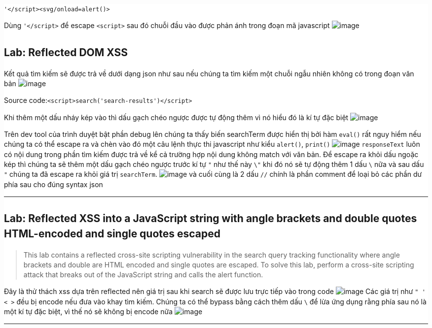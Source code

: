 ```
'</script><svg/onload=alert()>
```
Dùng `'</script>` để escape `<script>` sau đó chuỗi đầu vào được phản ánh trong đoạn mã javascript
![image](https://user-images.githubusercontent.com/68894302/171054303-6ec39690-7926-4bd6-9892-b40523010af3.png)

## Lab: Reflected DOM XSS
Kết quả tìm kiếm sẽ được trả về dưới dạng json như sau nếu chúng ta tìm kiếm một chuỗi ngẫu nhiên không có trong đoạn văn bản
![image](https://user-images.githubusercontent.com/68894302/171316739-e18fe8ea-c240-4fb8-8f7f-6b41346fa73d.png)

Source code:`<script>search('search-results')</script>`

Khi thêm một dấu nháy kép vào thì dấu gạch chéo ngược được tự động thêm vì nó hiểu đó là kí tự đặc biệt 
![image](https://user-images.githubusercontent.com/68894302/171316963-7f2b574a-7673-49b9-b096-07c2efd49557.png)

Trên dev tool của trình duyệt bật phần debug lên chúng ta thấy biến searchTerm được hiển thị bởi hàm `eval()` rất nguy hiểm nếu chúng ta có thể escape ra và chèn vào đó một câu lệnh thực thi javascript như kiểu `alert()`, `print()`
![image](https://user-images.githubusercontent.com/68894302/171317768-5bdf115d-3d69-4227-854e-6b2e855442ad.png)
`responseText` luôn có nội dung trong phần tìm kiếm được trả về kể cả trường hợp nội dung không match với văn bản. 
Để escape ra khỏi dấu ngoặc kép thì chúng ta sẽ thêm một dấu gạch chéo ngược trước kí tự `"` như thế này `\"` khi đó nó sẽ tự động thêm 1 dấu `\` nữa và sau dấu `"` chúng ta đã escape ra khỏi giá trị `searchTerm`.
![image](https://user-images.githubusercontent.com/68894302/171320273-c6bef5f5-bb2f-4a32-9b31-a4bfef27b25d.png)
và cuối cùng là 2 dấu `//` chính là phần comment để loại bỏ các phần dư phía sau cho đúng syntax json

---

## Lab: Reflected XSS into a JavaScript string with angle brackets and double quotes HTML-encoded and single quotes escaped
>  This lab contains a reflected cross-site scripting vulnerability in the search query tracking functionality where angle brackets and double are HTML encoded and single quotes are escaped.
To solve this lab, perform a cross-site scripting attack that breaks out of the JavaScript string and calls the alert function. 

Đây là thử thách xss dựa trên reflected nên giá trị sau khi search sẽ được lưu trực tiếp vào trong code
![image](https://user-images.githubusercontent.com/68894302/171321357-5bde23a2-5ec1-4b0e-8606-7b8b9fa9a929.png)
Các giá trị như `" ' < >` đều bị encode nếu đưa vào khay tìm kiếm. Chúng ta có thể bypass bằng cách thêm dấu `\` để lừa ứng dụng rằng phía sau nó là một kí tự đặc biệt, vì thế nó sẽ không bị encode nữa
![image](https://user-images.githubusercontent.com/68894302/171322154-f9beaa80-73fd-43f8-b870-fffecd6289f9.png)

---